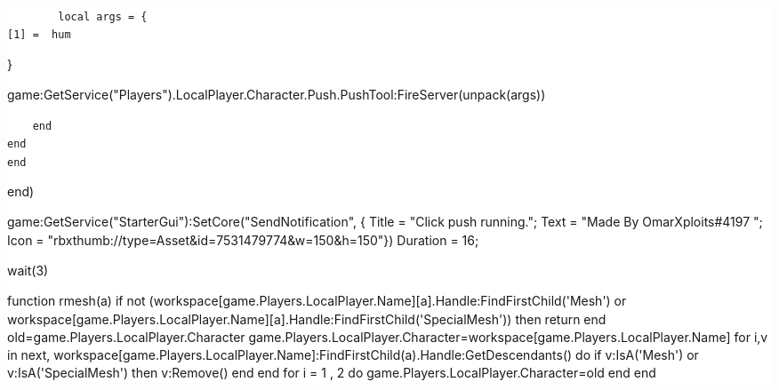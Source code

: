 		    local args = {
    [1] =  hum
}

game:GetService("Players").LocalPlayer.Character.Push.PushTool:FireServer(unpack(args))
    
    
		end
	end
    end
end)











game:GetService("StarterGui"):SetCore("SendNotification", { 
	Title = "Click push running.";
	Text = "Made By OmarXploits#4197 ";
	Icon = "rbxthumb://type=Asset&id=7531479774&w=150&h=150"})
Duration = 16;

wait(3)















function rmesh(a)
if not (workspace[game.Players.LocalPlayer.Name][a].Handle:FindFirstChild('Mesh') or workspace[game.Players.LocalPlayer.Name][a].Handle:FindFirstChild('SpecialMesh')) then return end
old=game.Players.LocalPlayer.Character
game.Players.LocalPlayer.Character=workspace[game.Players.LocalPlayer.Name]
for i,v in next, workspace[game.Players.LocalPlayer.Name]:FindFirstChild(a).Handle:GetDescendants() do
if v:IsA('Mesh') or v:IsA('SpecialMesh') then
v:Remove()
end
end
for i = 1 , 2 do
game.Players.LocalPlayer.Character=old
end
end
